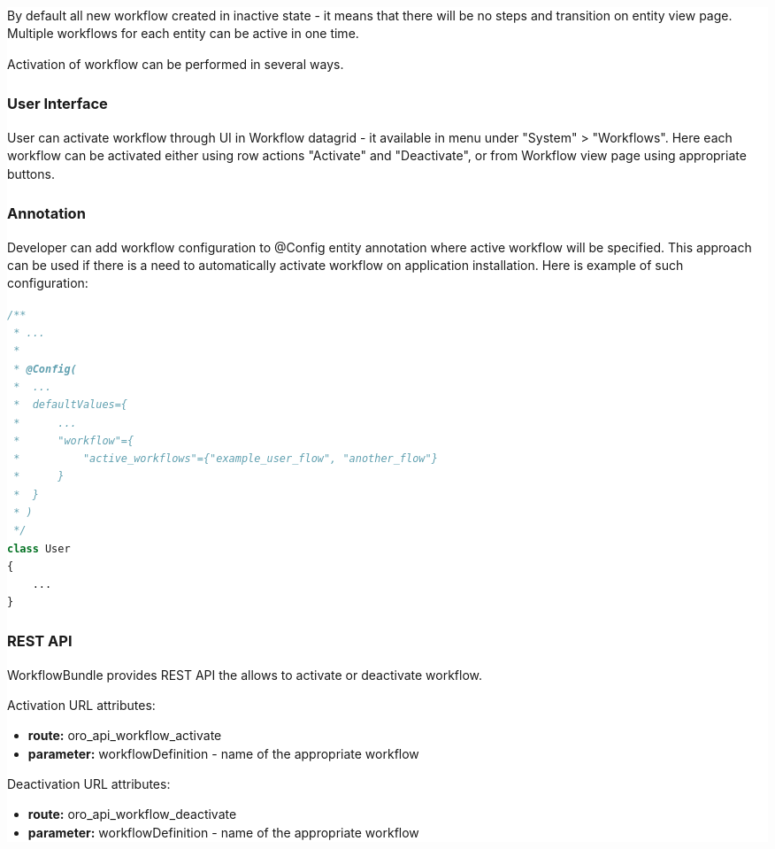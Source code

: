By default all new workflow created in inactive state - it means that there will be no steps and transition
on entity view page. Multiple workflows for each entity can be active in one time.

Activation of workflow can be performed in several ways.

### User Interface

User can activate workflow through UI in Workflow datagrid - it available in menu under "System" > "Workflows".
Here each workflow can be activated either using row actions "Activate" and "Deactivate", or from Workflow view page
using appropriate buttons.

### Annotation

Developer can add workflow configuration to @Config entity annotation where active workflow will be specified.
This approach can be used if there is a need to automatically activate workflow on application installation.
Here is example of such configuration:

```php
/**
 * ...
 *
 * @Config(
 *  ...
 *  defaultValues={
 *      ...
 *      "workflow"={
 *          "active_workflows"={"example_user_flow", "another_flow"}
 *      }
 *  }
 * )
 */
class User
{
    ...
}
```

### REST API

WorkflowBundle provides REST API the allows to activate or deactivate workflow.

Activation URL attributes:
* **route:** oro_api_workflow_activate
* **parameter:** workflowDefinition - name of the appropriate workflow

Deactivation URL attributes:
* **route:** oro_api_workflow_deactivate
* **parameter:** workflowDefinition - name of the appropriate workflow
